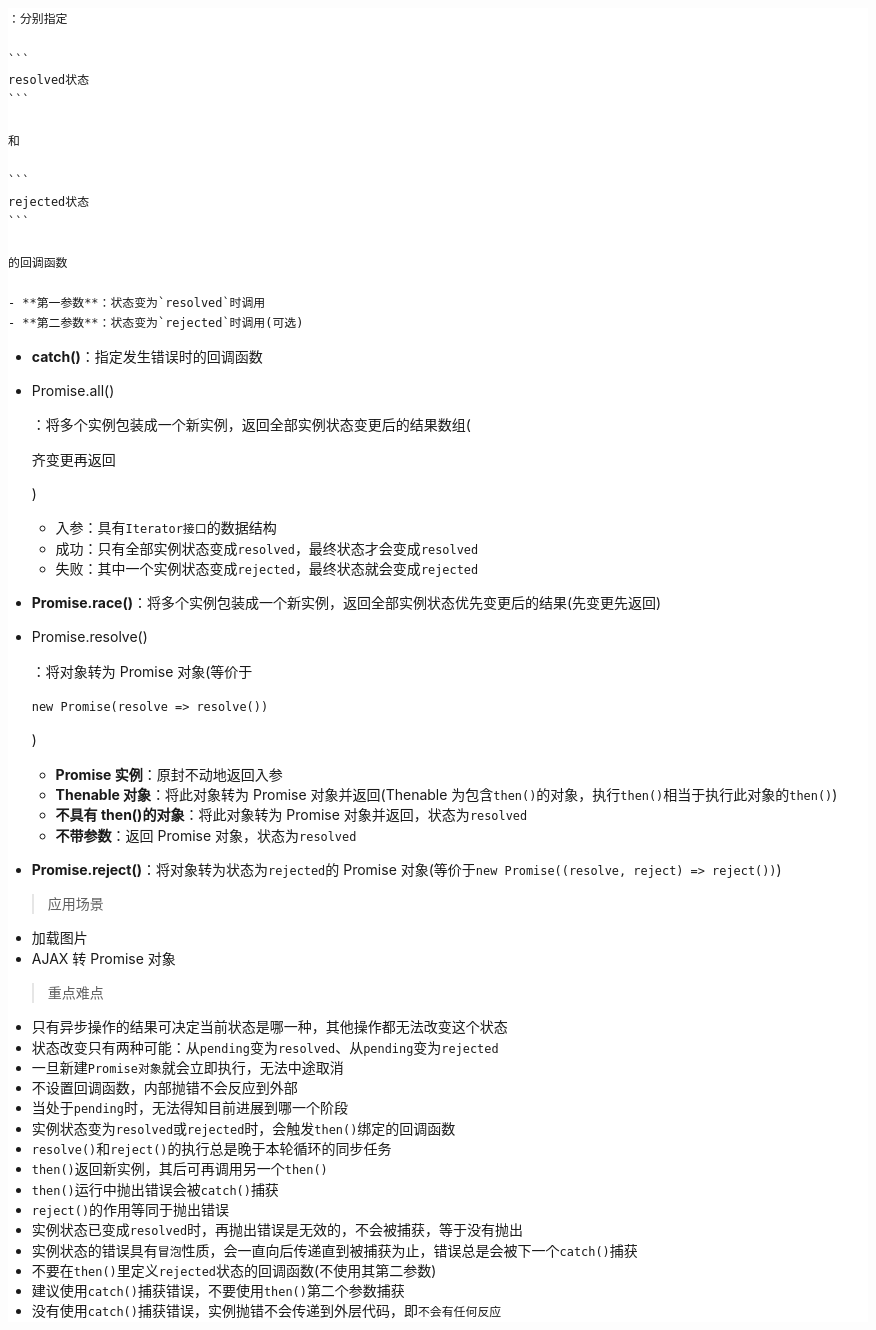     ：分别指定

    ```
    resolved状态
    ```

    和

    ```
    rejected状态
    ```

    的回调函数

    - **第一参数**：状态变为`resolved`时调用
    - **第二参数**：状态变为`rejected`时调用(可选)

  - **catch()**：指定发生错误时的回调函数

  - Promise.all()

    ：将多个实例包装成一个新实例，返回全部实例状态变更后的结果数组(

    齐变更再返回

    )

    - 入参：具有`Iterator接口`的数据结构
    - 成功：只有全部实例状态变成`resolved`，最终状态才会变成`resolved`
    - 失败：其中一个实例状态变成`rejected`，最终状态就会变成`rejected`

  - **Promise.race()**：将多个实例包装成一个新实例，返回全部实例状态优先变更后的结果(先变更先返回)

  - Promise.resolve()

    ：将对象转为 Promise 对象(等价于

    ```
    new Promise(resolve => resolve())
    ```

    )

    - **Promise 实例**：原封不动地返回入参
    - **Thenable 对象**：将此对象转为 Promise 对象并返回(Thenable 为包含`then()`的对象，执行`then()`相当于执行此对象的`then()`)
    - **不具有 then()的对象**：将此对象转为 Promise 对象并返回，状态为`resolved`
    - **不带参数**：返回 Promise 对象，状态为`resolved`

  - **Promise.reject()**：将对象转为状态为`rejected`的 Promise 对象(等价于`new Promise((resolve, reject) => reject())`)

> 应用场景

- 加载图片
- AJAX 转 Promise 对象

> 重点难点

- 只有异步操作的结果可决定当前状态是哪一种，其他操作都无法改变这个状态
- 状态改变只有两种可能：从`pending`变为`resolved`、从`pending`变为`rejected`
- 一旦新建`Promise对象`就会立即执行，无法中途取消
- 不设置回调函数，内部抛错不会反应到外部
- 当处于`pending`时，无法得知目前进展到哪一个阶段
- 实例状态变为`resolved`或`rejected`时，会触发`then()`绑定的回调函数
- `resolve()`和`reject()`的执行总是晚于本轮循环的同步任务
- `then()`返回新实例，其后可再调用另一个`then()`
- `then()`运行中抛出错误会被`catch()`捕获
- `reject()`的作用等同于抛出错误
- 实例状态已变成`resolved`时，再抛出错误是无效的，不会被捕获，等于没有抛出
- 实例状态的错误具有`冒泡`性质，会一直向后传递直到被捕获为止，错误总是会被下一个`catch()`捕获
- 不要在`then()`里定义`rejected`状态的回调函数(不使用其第二参数)
- 建议使用`catch()`捕获错误，不要使用`then()`第二个参数捕获
- 没有使用`catch()`捕获错误，实例抛错不会传递到外层代码，即`不会有任何反应`